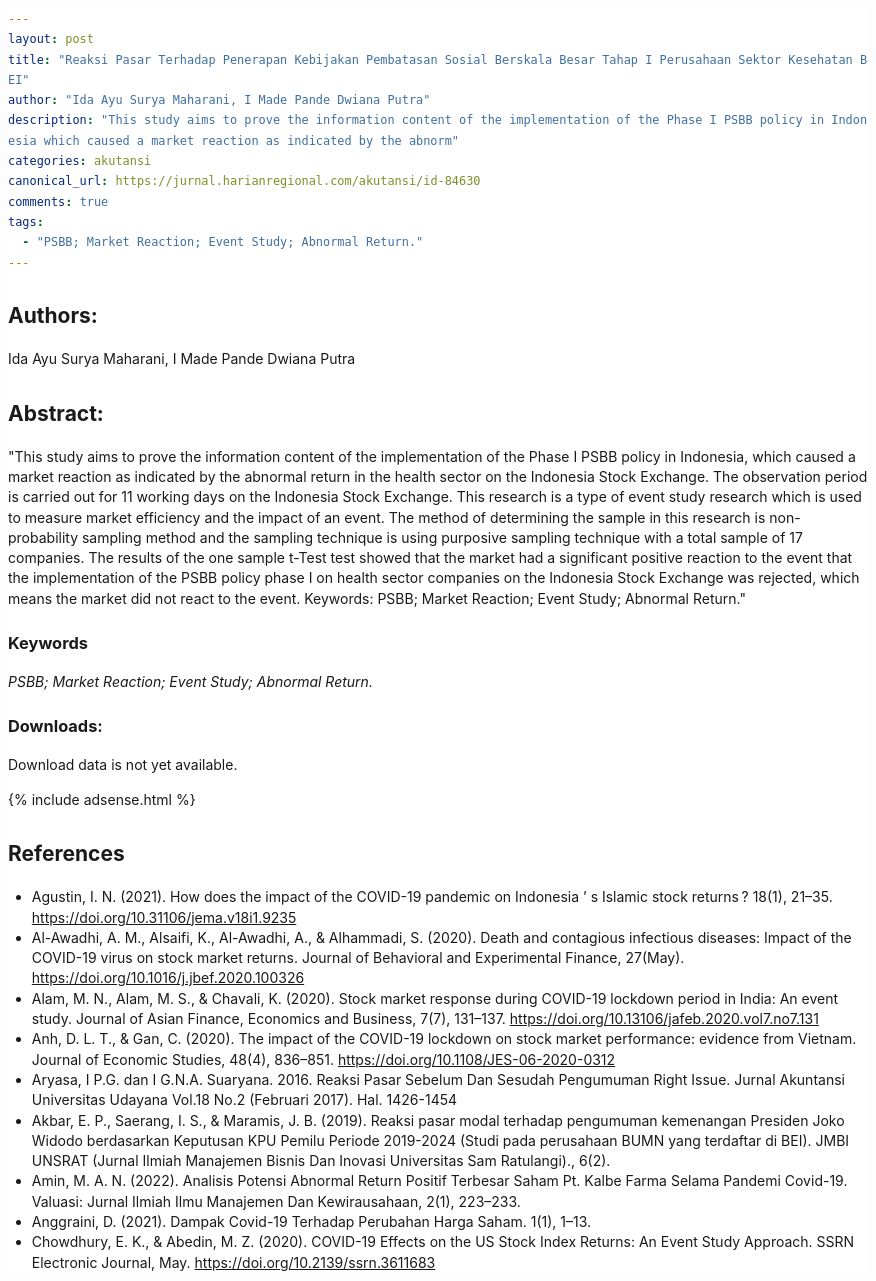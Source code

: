 ```yaml
---
layout: post
title: "Reaksi Pasar Terhadap Penerapan Kebijakan Pembatasan Sosial Berskala Besar Tahap I Perusahaan Sektor Kesehatan BEI"
author: "Ida Ayu Surya Maharani, I Made Pande Dwiana Putra"
description: "This study aims to prove the information content of the implementation of the Phase I PSBB policy in Indonesia which caused a market reaction as indicated by the abnorm"
categories: akutansi
canonical_url: https://jurnal.harianregional.com/akutansi/id-84630
comments: true
tags:
  - "PSBB; Market Reaction; Event Study; Abnormal Return."
---
```


## Authors:
Ida Ayu Surya Maharani, I Made Pande Dwiana Putra

## Abstract:
"This study aims to prove the information content of the implementation of the Phase I PSBB policy in Indonesia, which caused a market reaction as indicated by the abnormal return in the health sector on the Indonesia Stock Exchange. The observation period is carried out for 11 working days on the Indonesia Stock Exchange. This research is a type of event study research which is used to measure market efficiency and the impact of an event. The method of determining the sample in this research is non-probability sampling method and the sampling technique is using purposive sampling technique with a total sample of 17 companies. The results of the one sample t-Test test showed that the market had a significant positive reaction to the event that the implementation of the PSBB policy phase I on health sector companies on the Indonesia Stock Exchange was rejected, which means the market did not react to the event. Keywords: PSBB; Market Reaction; Event Study; Abnormal Return."

### Keywords
*PSBB; Market Reaction; Event Study; Abnormal Return.*

### Downloads:
Download data is not yet available.

{% include adsense.html %}
## References
- Agustin, I. N. (2021). How does the impact of the COVID-19 pandemic on Indonesia ’ s Islamic stock returns ? 18(1), 21–35. https://doi.org/10.31106/jema.v18i1.9235
- Al-Awadhi, A. M., Alsaifi, K., Al-Awadhi, A., & Alhammadi, S. (2020). Death and contagious infectious diseases: Impact of the COVID-19 virus on stock market returns. Journal of Behavioral and Experimental Finance, 27(May). https://doi.org/10.1016/j.jbef.2020.100326
- Alam, M. N., Alam, M. S., & Chavali, K. (2020). Stock market response during COVID-19 lockdown period in India: An event study. Journal of Asian Finance, Economics and Business, 7(7), 131–137. https://doi.org/10.13106/jafeb.2020.vol7.no7.131
- Anh, D. L. T., & Gan, C. (2020). The impact of the COVID-19 lockdown on stock market performance: evidence from Vietnam. Journal of Economic Studies, 48(4), 836–851. https://doi.org/10.1108/JES-06-2020-0312
- Aryasa, I P.G. dan I G.N.A. Suaryana. 2016. Reaksi Pasar Sebelum Dan Sesudah Pengumuman Right Issue. Jurnal Akuntansi Universitas Udayana Vol.18 No.2 (Februari 2017). Hal. 1426-1454
- Akbar, E. P., Saerang, I. S., & Maramis, J. B. (2019). Reaksi pasar modal terhadap pengumuman kemenangan Presiden Joko Widodo berdasarkan Keputusan KPU Pemilu Periode 2019-2024 (Studi pada perusahaan BUMN yang terdaftar di BEI). JMBI UNSRAT (Jurnal Ilmiah Manajemen Bisnis Dan Inovasi Universitas Sam Ratulangi)., 6(2).
- Amin, M. A. N. (2022). Analisis Potensi Abnormal Return Positif Terbesar Saham Pt. Kalbe Farma Selama Pandemi Covid-19. Valuasi: Jurnal Ilmiah Ilmu Manajemen Dan Kewirausahaan, 2(1), 223–233.
- Anggraini, D. (2021). Dampak Covid-19 Terhadap Perubahan Harga Saham. 1(1), 1–13.
- Chowdhury, E. K., & Abedin, M. Z. (2020). COVID-19 Effects on the US Stock Index Returns: An Event Study Approach. SSRN Electronic Journal, May. https://doi.org/10.2139/ssrn.3611683